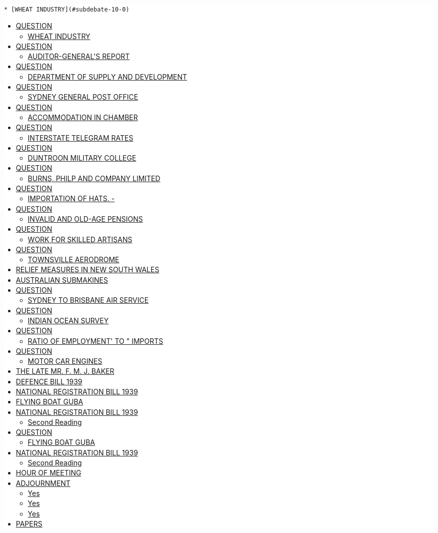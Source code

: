     * [WHEAT INDUSTRY](#subdebate-10-0)
* [QUESTION](#debate-11)
    * [WHEAT INDUSTRY](#subdebate-11-0)
* [QUESTION](#debate-12)
    * [AUDITOR-GENERAL'S REPORT](#subdebate-12-0)
* [QUESTION](#debate-13)
    * [DEPARTMENT OF SUPPLY AND DEVELOPMENT](#subdebate-13-0)
* [QUESTION](#debate-14)
    * [SYDNEY GENERAL POST OFFICE](#subdebate-14-0)
* [QUESTION](#debate-15)
    * [ACCOMMODATION IN CHAMBER](#subdebate-15-0)
* [QUESTION](#debate-16)
    * [INTERSTATE TELEGRAM RATES](#subdebate-16-0)
* [QUESTION](#debate-17)
    * [DUNTROON MILITARY COLLEGE](#subdebate-17-0)
* [QUESTION](#debate-18)
    * [BURNS, PHILP AND COMPANY LIMITED](#subdebate-18-0)
* [QUESTION](#debate-19)
    * [IMPORTATION OF HATS. -](#subdebate-19-0)
* [QUESTION](#debate-20)
    * [INVALID AND OLD-AGE PENSIONS](#subdebate-20-0)
* [QUESTION](#debate-21)
    * [WORK FOR SKILLED ARTISANS](#subdebate-21-0)
* [QUESTION](#debate-22)
    * [TOWNSVILLE AERODROME](#subdebate-22-0)
* [RELIEF MEASURES IN NEW SOUTH WALES](#debate-23)
* [AUSTRALIAN SUBMAKINES](#debate-24)
* [QUESTION](#debate-25)
    * [SYDNEY TO BRISBANE AIR SERVICE](#subdebate-25-0)
* [QUESTION](#debate-26)
    * [INDIAN OCEAN SURVEY](#subdebate-26-0)
* [QUESTION](#debate-27)
    * [RATIO OF EMPLOYMENT' TO " IMPORTS](#subdebate-27-0)
* [QUESTION](#debate-28)
    * [MOTOR CAR ENGINES](#subdebate-28-0)
* [THE LATE MR. F. M. J. BAKER](#debate-29)
* [DEFENCE BILL 1939](#debate-30)
* [NATIONAL REGISTRATION BILL 1939](#debate-31)
* [FLYING BOAT GUBA](#debate-32)
* [NATIONAL REGISTRATION BILL 1939](#debate-33)
    * [Second Reading](#subdebate-33-0)
* [QUESTION](#debate-34)
    * [FLYING BOAT GUBA](#subdebate-34-0)
* [NATIONAL REGISTRATION BILL 1939](#debate-35)
    * [Second Reading](#subdebate-35-0)
* [HOUR OF MEETING](#debate-36)
* [ADJOURNMENT](#debate-37)
    * [Yes](#subdebate-37-0)
    * [Yes](#subdebate-37-2)
    * [Yes](#subdebate-37-4)
* [PAPERS](#debate-38)
